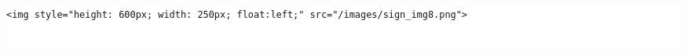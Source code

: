     <img style="height: 600px; width: 250px; float:left;" src="/images/sign_img8.png">
</div>
<br/>
